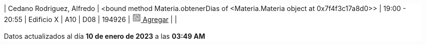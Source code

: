 | Cedano Rodriguez, Alfredo | &lt;bound method Materia.obtenerDias of &lt;Materia.Materia object at 0x7f4f3c17a8d0&gt;&gt; | 19:00 - 20:55 | Edificio X | A10 | D08 | 194926 | <a href="https://github.com/lordfriky/grupos_icom/issues/new?labels=grupo&amp;template=add_group.yml&amp;title=%5BBOT%5D+A%C3%B1adir+enlace+de+invitaci%C3%B3n&amp;clave=IL349&amp;nrc=194926" target="_blank"><img src="./res/whatsapp_unavailable.png" width="18px"/> Agregar</a> |  |

<p class_="text-center text-muted">Datos actualizados al día <b>10 de enero de 2023</b> a las <b>03:49 AM</b></p>